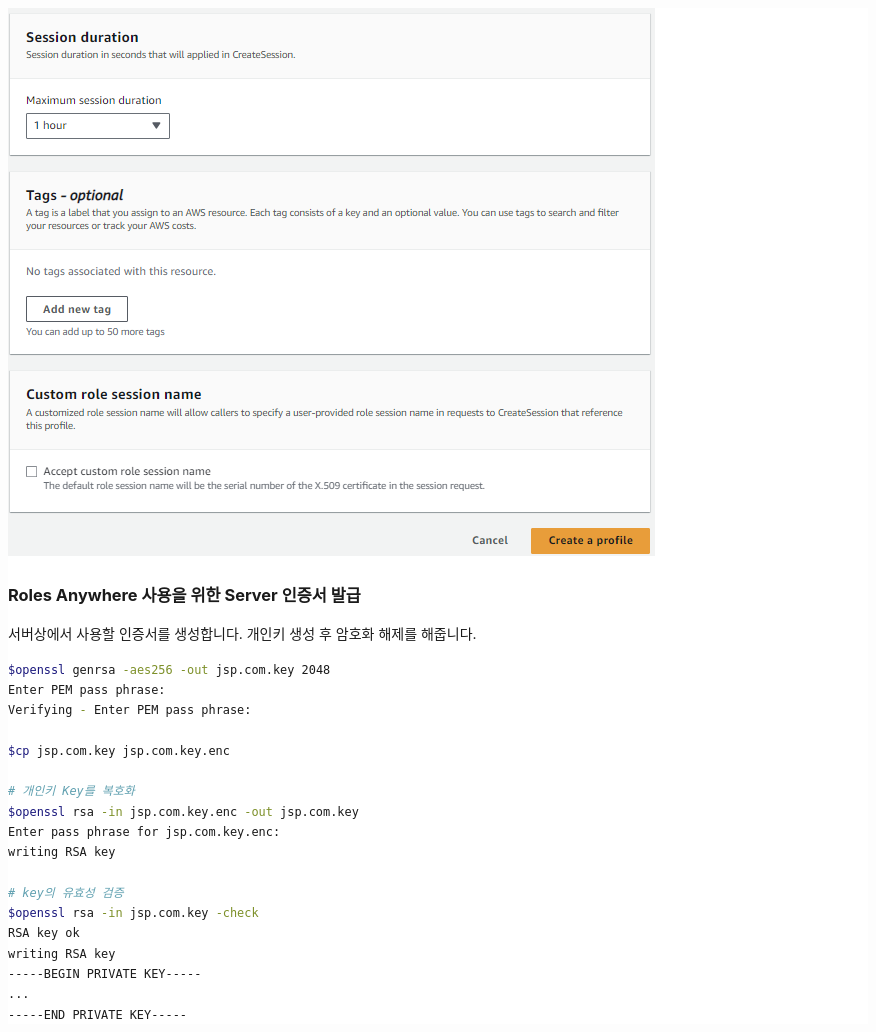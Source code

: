   ![Create Profile-1](../assets/img/posts_img/AWS_iam_roles_anywhere/Create_Profile-2.png)

### Roles Anywhere 사용을 위한 Server 인증서 발급

서버상에서 사용할 인증서를 생성합니다. 개인키 생성 후 암호화 해제를 해줍니다.

```bash
$openssl genrsa -aes256 -out jsp.com.key 2048
Enter PEM pass phrase:
Verifying - Enter PEM pass phrase:

$cp jsp.com.key jsp.com.key.enc

# 개인키 Key를 복호화
$openssl rsa -in jsp.com.key.enc -out jsp.com.key
Enter pass phrase for jsp.com.key.enc:
writing RSA key

# key의 유효성 검증
$openssl rsa -in jsp.com.key -check
RSA key ok
writing RSA key
-----BEGIN PRIVATE KEY-----
...
-----END PRIVATE KEY-----
```
